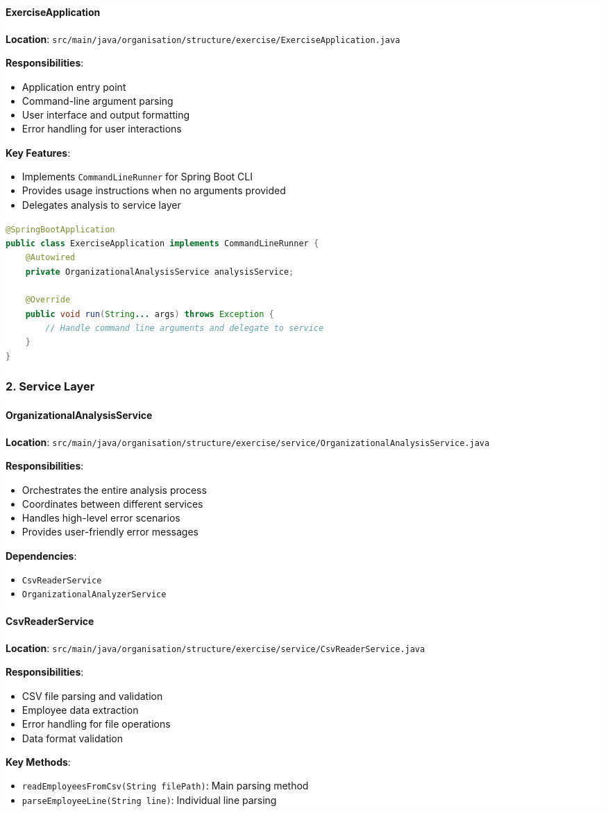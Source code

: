 #### ExerciseApplication
**Location**: `src/main/java/organisation/structure/exercise/ExerciseApplication.java`

**Responsibilities**:
- Application entry point
- Command-line argument parsing
- User interface and output formatting
- Error handling for user interactions

**Key Features**:
- Implements `CommandLineRunner` for Spring Boot CLI
- Provides usage instructions when no arguments provided
- Delegates analysis to service layer

```java
@SpringBootApplication
public class ExerciseApplication implements CommandLineRunner {
    @Autowired
    private OrganizationalAnalysisService analysisService;
    
    @Override
    public void run(String... args) throws Exception {
        // Handle command line arguments and delegate to service
    }
}
```

### 2. Service Layer

#### OrganizationalAnalysisService
**Location**: `src/main/java/organisation/structure/exercise/service/OrganizationalAnalysisService.java`

**Responsibilities**:
- Orchestrates the entire analysis process
- Coordinates between different services
- Handles high-level error scenarios
- Provides user-friendly error messages

**Dependencies**:
- `CsvReaderService`
- `OrganizationalAnalyzerService`

#### CsvReaderService
**Location**: `src/main/java/organisation/structure/exercise/service/CsvReaderService.java`

**Responsibilities**:
- CSV file parsing and validation
- Employee data extraction
- Error handling for file operations
- Data format validation

**Key Methods**:
- `readEmployeesFromCsv(String filePath)`: Main parsing method
- `parseEmployeeLine(String line)`: Individual line parsing
